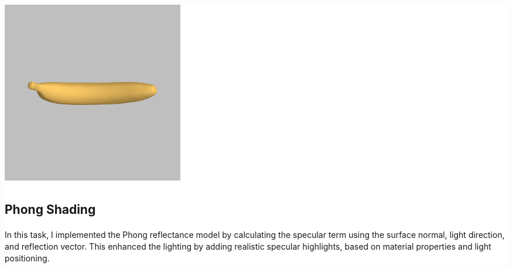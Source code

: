   <img src="Images/Lab3/L3A/A1ii.png" alt="Description" width="300"/>
</p>


## Phong Shading
In this task, I implemented the Phong reflectance model by calculating the specular term using the surface normal, light direction, and reflection vector. This enhanced the lighting by adding realistic specular highlights, based on material properties and light positioning.

<p float="left">
